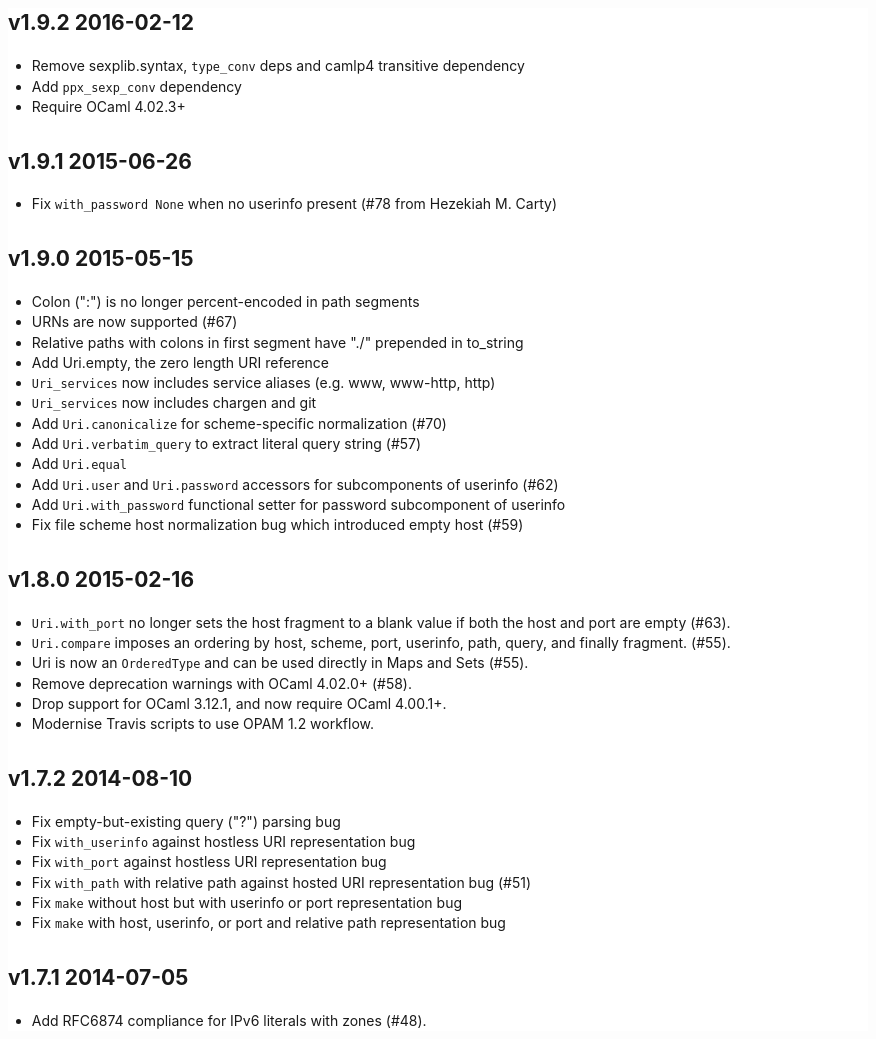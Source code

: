 v1.9.2 2016-02-12
-----------------

* Remove sexplib.syntax, `type_conv` deps and camlp4 transitive dependency
* Add `ppx_sexp_conv` dependency
* Require OCaml 4.02.3+

v1.9.1 2015-06-26
-----------------

* Fix `with_password None` when no userinfo present (#78 from Hezekiah M. Carty)

v1.9.0 2015-05-15
-----------------

* Colon (":") is no longer percent-encoded in path segments
* URNs are now supported (#67)
* Relative paths with colons in first segment have "./" prepended in to_string
* Add Uri.empty, the zero length URI reference
* `Uri_services` now includes service aliases (e.g. www, www-http, http)
* `Uri_services` now includes chargen and git
* Add `Uri.canonicalize` for scheme-specific normalization (#70)
* Add `Uri.verbatim_query` to extract literal query string (#57)
* Add `Uri.equal`
* Add `Uri.user` and `Uri.password` accessors for subcomponents of userinfo (#62)
* Add `Uri.with_password` functional setter for password subcomponent of userinfo
* Fix file scheme host normalization bug which introduced empty host (#59)

v1.8.0 2015-02-16
-----------------

* `Uri.with_port` no longer sets the host fragment to a blank value if both
   the host and port are empty (#63).
* `Uri.compare` imposes an ordering by host, scheme, port, userinfo, path,
  query, and finally fragment. (#55).
* Uri is now an `OrderedType` and can be used directly in Maps and Sets (#55).
* Remove deprecation warnings with OCaml 4.02.0+ (#58).
* Drop support for OCaml 3.12.1, and now require OCaml 4.00.1+.
* Modernise Travis scripts to use OPAM 1.2 workflow.

v1.7.2 2014-08-10
-----------------

* Fix empty-but-existing query ("?") parsing bug
* Fix `with_userinfo` against hostless URI representation bug
* Fix `with_port` against hostless URI representation bug
* Fix `with_path` with relative path against hosted URI representation bug (#51)
* Fix `make` without host but with userinfo or port representation bug
* Fix `make` with host, userinfo, or port and relative path representation bug

v1.7.1 2014-07-05
-----------------

* Add RFC6874 compliance for IPv6 literals with zones (#48).
